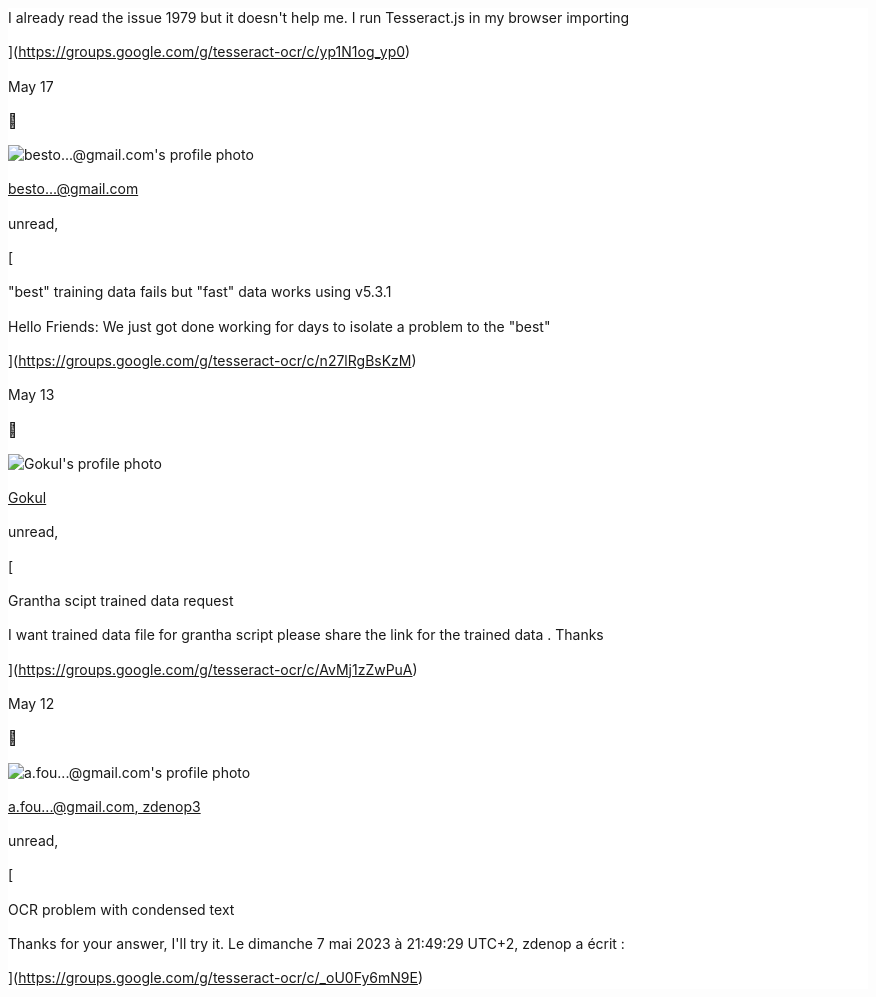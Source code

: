 I already read the issue 1979 but it doesn't help me. I run Tesseract.js in my browser importing



](https://groups.google.com/g/tesseract-ocr/c/yp1N1og_yp0)

May 17



![besto...@gmail.com's profile photo](https://lh3.googleusercontent.com/a-/ALV-UjVIsz7zfduqCAdIczx37EXMmkzEBIG7qZnAaAjj2X4ERQ=s28-c)

[besto...@gmail.com](https://groups.google.com/g/tesseract-ocr/c/n27lRgBsKzM)

unread,

[

"best" training data fails but "fast" data works using v5.3.1

Hello Friends: We just got done working for days to isolate a problem to the "best"



](https://groups.google.com/g/tesseract-ocr/c/n27lRgBsKzM)

May 13



![Gokul's profile photo](https://lh3.googleusercontent.com/a-/ALV-UjXNm6q9_jx_xseadDSzsHOMv7Nd2I191P-046NZ0zXxScg=s28-c)

[Gokul](https://groups.google.com/g/tesseract-ocr/c/AvMj1zZwPuA)

unread,

[

Grantha scipt trained data request

I want trained data file for grantha script please share the link for the trained data . Thanks



](https://groups.google.com/g/tesseract-ocr/c/AvMj1zZwPuA)

May 12



![a.fou...@gmail.com's profile photo](https://lh3.googleusercontent.com/a-/ALV-UjW7cM3AFiepF01WQrk29YBzOWeFvh3YpXUqrcUOuzDf=s28-c)

[a.fou...@gmail.com, zdenop3](https://groups.google.com/g/tesseract-ocr/c/_oU0Fy6mN9E)

unread,

[

OCR problem with condensed text

Thanks for your answer, I'll try it. Le dimanche 7 mai 2023 à 21:49:29 UTC+2, zdenop a écrit :



](https://groups.google.com/g/tesseract-ocr/c/_oU0Fy6mN9E)
